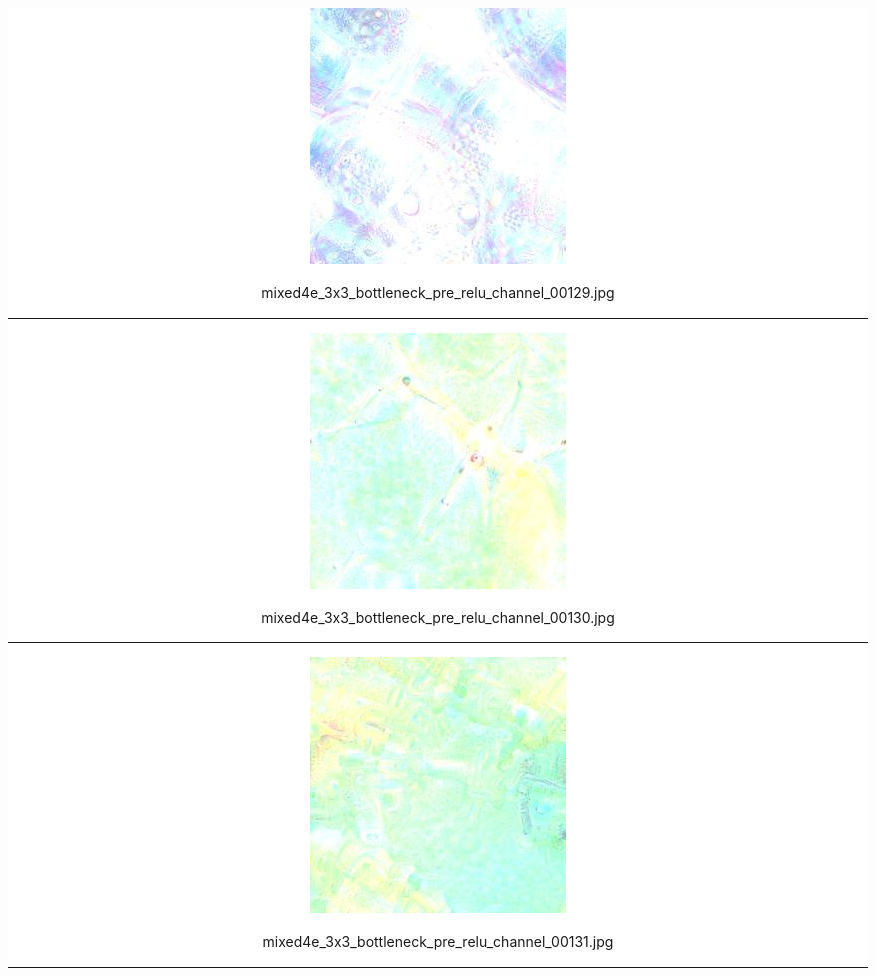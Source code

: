 <p align="center">  <img src="mixed4e_3x3_bottleneck_pre_relu_channel_00129.jpg?"> </p><p align="center">mixed4e_3x3_bottleneck_pre_relu_channel_00129.jpg</p>

***

<p align="center">  <img src="mixed4e_3x3_bottleneck_pre_relu_channel_00130.jpg?"> </p><p align="center">mixed4e_3x3_bottleneck_pre_relu_channel_00130.jpg</p>

***

<p align="center">  <img src="mixed4e_3x3_bottleneck_pre_relu_channel_00131.jpg?"> </p><p align="center">mixed4e_3x3_bottleneck_pre_relu_channel_00131.jpg</p>

***

